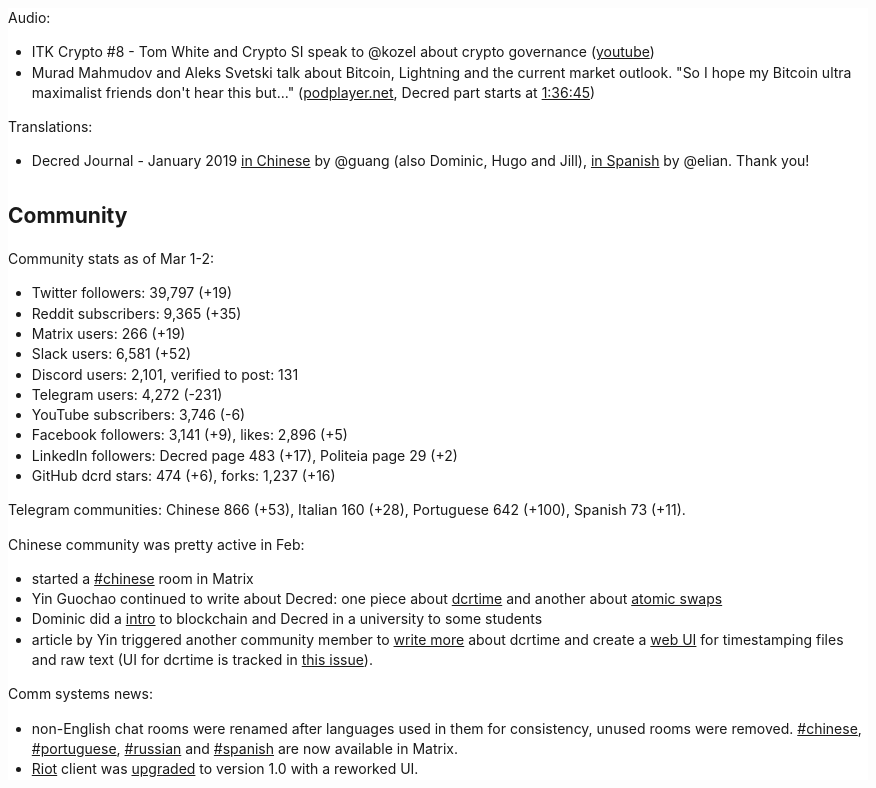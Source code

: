 Audio:

* ITK Crypto #8 - Tom White and Crypto SI speak to @kozel about crypto governance ([youtube](https://www.youtube.com/watch?v=H-qZBsQY5BM))
* Murad Mahmudov and Aleks Svetski talk about Bitcoin, Lightning and the current market outlook. "So I hope my Bitcoin ultra maximalist friends don't hear this but..." ([podplayer.net](http://podplayer.net/?id=64230840), Decred part starts at [1:36:45](http://podplayer.net/?id=64230840&t=5805))

Translations:

* Decred Journal - January 2019 [in Chinese](https://www.jianshu.com/p/097265621ef6) by @guang (also Dominic, Hugo and Jill), [in Spanish](https://medium.com/@decred_es/revista-decred-enero-2019-549e2b051f5a) by @elian. Thank you!

## Community

Community stats as of Mar 1-2:

* Twitter followers: 39,797 (+19)
* Reddit subscribers: 9,365 (+35)
* Matrix users: 266 (+19)
* Slack users: 6,581 (+52)
* Discord users: 2,101, verified to post: 131
* Telegram users: 4,272 (-231)
* YouTube subscribers: 3,746 (-6)
* Facebook followers: 3,141 (+9), likes: 2,896 (+5)
* LinkedIn followers: Decred page 483 (+17), Politeia page 29 (+2)
* GitHub dcrd stars: 474 (+6), forks: 1,237 (+16)

Telegram communities: Chinese 866 (+53), Italian 160 (+28), Portuguese 642 (+100), Spanish 73 (+11).

Chinese community was pretty active in Feb:

* started a [#chinese](https://matrix.to/#/!nUWpVrwhlJFyLuMlGw:decred.org) room in Matrix
* Yin Guochao continued to write about Decred: one piece about [dcrtime](https://mp.weixin.qq.com/s/ks48Piu3s2zy4btZW0kBDQ) and another about [atomic swaps](https://mp.weixin.qq.com/s/Lgem_BqFBnLUsY7AzC5x_w)
* Dominic did a [intro](https://twitter.com/wanbihou/status/1101122114118184961) to blockchain and Decred in a university to some students
* article by Yin triggered another community member to [write more](https://teakki.com/p/5c774a9ab1029f607605bc76) about dcrtime and create a [web UI](http://www.ibitlin.com/dcrtool#/dcrtime) for timestamping files and raw text (UI for dcrtime is tracked in [this issue](https://github.com/xaur/decred-issues/issues/9)).

Comm systems news:

* non-English chat rooms were renamed after languages used in them for consistency, unused rooms were removed. [#chinese](https://matrix.to/#/!nUWpVrwhlJFyLuMlGw:decred.org), [#portuguese](https://matrix.to/#/!FBtUquQLhAvHeBIkac:decred.org), [#russian](https://matrix.to/#/!TQzfaYsKyxAqQDZQeX:decred.org) and [#spanish](https://matrix.to/#/!pkeRzinGCRtjIIhAAK:decred.org) are now available in Matrix.
* [Riot](https://riot.im/app/#/room/#general:decred.org) client was [upgraded](https://medium.com/@RiotChat/the-big-1-0-68fa7c6050be) to version 1.0 with a reworked UI.
